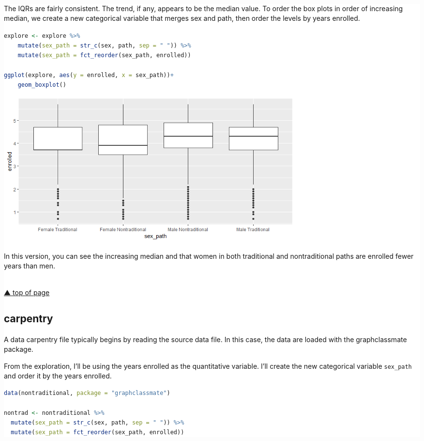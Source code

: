 The IQRs are fairly consistent. The trend, if any, appears to be the
median value. To order the box plots in order of increasing median, we
create a new categorical variable that merges sex and path, then order
the levels by years enrolled.

``` r
explore <- explore %>% 
    mutate(sex_path = str_c(sex, path, sep = " ")) %>% 
    mutate(sex_path = fct_reorder(sex_path, enrolled))

ggplot(explore, aes(y = enrolled, x = sex_path))+
    geom_boxplot()
```

<img src="figures/cm202_nontrad-explore-5-1.png" width="70%" />

In this version, you can see the increasing median and that women in
both traditional and nontraditional paths are enrolled fewer years than
men.

<br> <a href="#top">▲ top of page</a>

## carpentry

A data carpentry file typically begins by reading the source data file.
In this case, the data are loaded with the graphclassmate package.

From the exploration, I’ll be using the years enrolled as the
quantitative variable. I’ll create the new categorical variable
`sex_path` and order it by the years enrolled.

``` r
data(nontraditional, package = "graphclassmate")

nontrad <- nontraditional %>% 
  mutate(sex_path = str_c(sex, path, sep = " ")) %>% 
  mutate(sex_path = fct_reorder(sex_path, enrolled))
```
